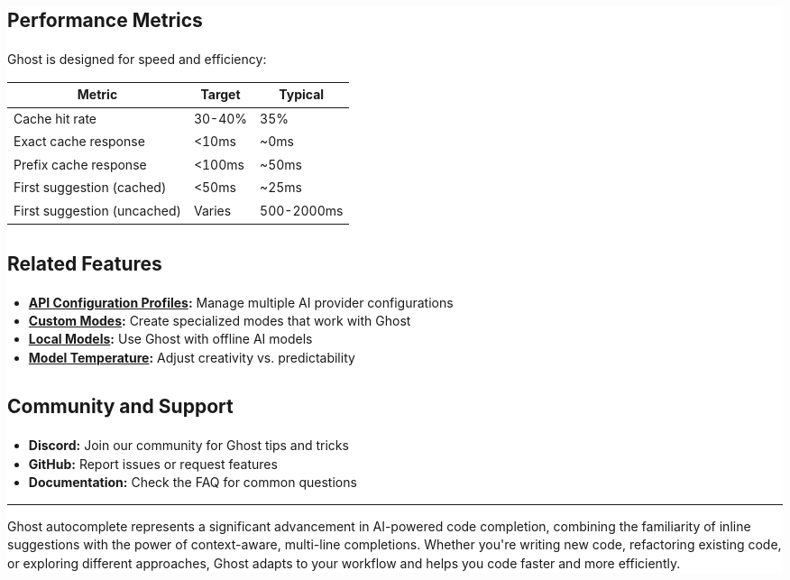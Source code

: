 ## Performance Metrics

Ghost is designed for speed and efficiency:

| Metric                      | Target | Typical    |
| --------------------------- | ------ | ---------- |
| Cache hit rate              | 30-40% | 35%        |
| Exact cache response        | <10ms  | ~0ms       |
| Prefix cache response       | <100ms | ~50ms      |
| First suggestion (cached)   | <50ms  | ~25ms      |
| First suggestion (uncached) | Varies | 500-2000ms |

## Related Features

- **[API Configuration Profiles](/features/api-configuration-profiles):** Manage multiple AI provider configurations
- **[Custom Modes](/features/custom-modes):** Create specialized modes that work with Ghost
- **[Local Models](/advanced-usage/local-models):** Use Ghost with offline AI models
- **[Model Temperature](/features/model-temperature):** Adjust creativity vs. predictability

## Community and Support

- **Discord:** Join our community for Ghost tips and tricks
- **GitHub:** Report issues or request features
- **Documentation:** Check the FAQ for common questions

---

Ghost autocomplete represents a significant advancement in AI-powered code completion, combining the familiarity of inline suggestions with the power of context-aware, multi-line completions. Whether you're writing new code, refactoring existing code, or exploring different approaches, Ghost adapts to your workflow and helps you code faster and more efficiently.
